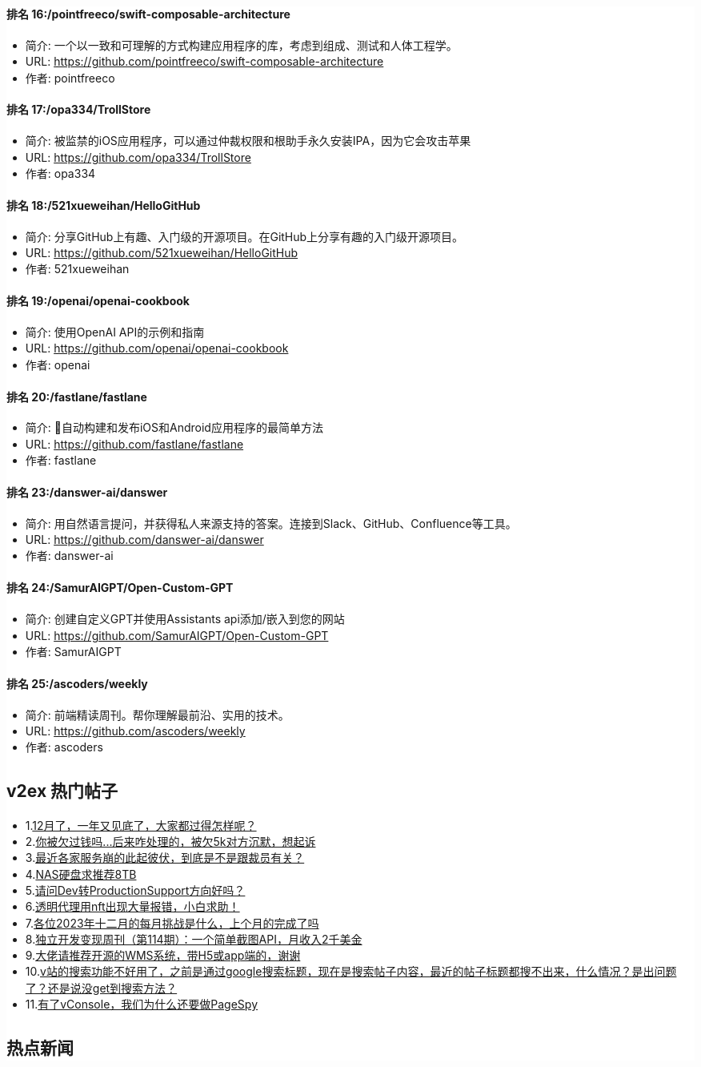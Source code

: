 #### 排名 16:/pointfreeco/swift-composable-architecture
- 简介: 一个以一致和可理解的方式构建应用程序的库，考虑到组成、测试和人体工程学。
- URL: https://github.com/pointfreeco/swift-composable-architecture
- 作者: pointfreeco 

#### 排名 17:/opa334/TrollStore
- 简介: 被监禁的iOS应用程序，可以通过仲裁权限和根助手永久安装IPA，因为它会攻击苹果
- URL: https://github.com/opa334/TrollStore
- 作者: opa334 

#### 排名 18:/521xueweihan/HelloGitHub
- 简介: 分享GitHub上有趣、入门级的开源项目。在GitHub上分享有趣的入门级开源项目。
- URL: https://github.com/521xueweihan/HelloGitHub
- 作者: 521xueweihan 

#### 排名 19:/openai/openai-cookbook
- 简介: 使用OpenAI API的示例和指南
- URL: https://github.com/openai/openai-cookbook
- 作者: openai 

#### 排名 20:/fastlane/fastlane
- 简介: 🚀自动构建和发布iOS和Android应用程序的最简单方法
- URL: https://github.com/fastlane/fastlane
- 作者: fastlane 

#### 排名 23:/danswer-ai/danswer
- 简介: 用自然语言提问，并获得私人来源支持的答案。连接到Slack、GitHub、Confluence等工具。
- URL: https://github.com/danswer-ai/danswer
- 作者: danswer-ai 

#### 排名 24:/SamurAIGPT/Open-Custom-GPT
- 简介: 创建自定义GPT并使用Assistants api添加/嵌入到您的网站
- URL: https://github.com/SamurAIGPT/Open-Custom-GPT
- 作者: SamurAIGPT 

#### 排名 25:/ascoders/weekly
- 简介: 前端精读周刊。帮你理解最前沿、实用的技术。
- URL: https://github.com/ascoders/weekly
- 作者: ascoders 

## v2ex 热门帖子

- 1.[12月了，一年又见底了，大家都过得怎样呢？](https://www.v2ex.com/t/996699#reply35)
- 2.[你被欠过钱吗...后来咋处理的，被欠5k对方沉默，想起诉](https://www.v2ex.com/t/996705#reply8)
- 3.[最近各家服务崩的此起彼伏，到底是不是跟裁员有关？](https://www.v2ex.com/t/996703#reply6)
- 4.[NAS硬盘求推荐8TB](https://www.v2ex.com/t/996707#reply4)
- 5.[请问Dev转ProductionSupport方向好吗？](https://www.v2ex.com/t/996700#reply2)
- 6.[透明代理用nft出现大量报错，小白求助！](https://www.v2ex.com/t/996702#reply2)
- 7.[各位2023年十二月的每月挑战是什么，上个月的完成了吗](https://www.v2ex.com/t/996708#reply1)
- 8.[独立开发变现周刊（第114期）：一个简单截图API，月收入2千美金](https://www.v2ex.com/t/996701#reply0)
- 9.[大佬请推荐开源的WMS系统，带H5或app端的，谢谢](https://www.v2ex.com/t/996709#reply0)
- 10.[v站的搜索功能不好用了，之前是通过google搜索标题，现在是搜索帖子内容，最近的帖子标题都搜不出来，什么情况？是出问题了？还是说没get到搜索方法？](https://www.v2ex.com/t/996710#reply0)
- 11.[有了vConsole，我们为什么还要做PageSpy](https://www.v2ex.com/t/996712#reply0)
## 热点新闻
